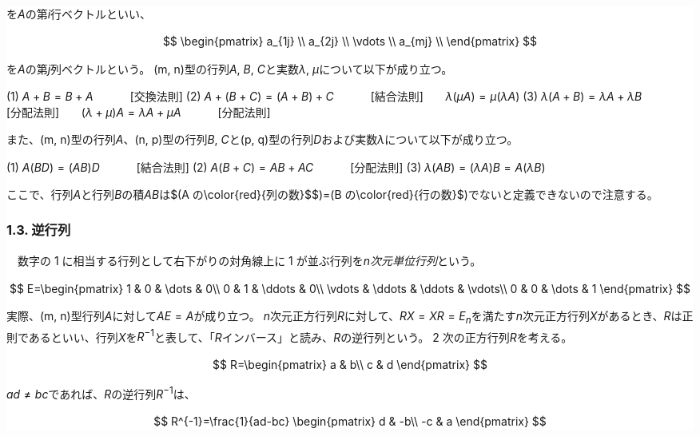 を$A$の第$i$行ベクトルといい、

$$
\begin{pmatrix}
   a_{1j} \\
   a_{2j} \\
   \vdots \\
   a_{mj} \\
\end{pmatrix}
$$

を$A$の第$j$列ベクトルという。
(m, n)型の行列$A$, $B$, $C$と実数$\lambda$, $\mu$について以下が成り立つ。

(1) $A + B = B + A$ &emsp;&emsp;&emsp;[交換法則]
(2) $A + (B + C) = (A + B) + C$ &emsp;&emsp;&emsp;[結合法則]
&nbsp;&nbsp;&nbsp;&nbsp;&nbsp;&nbsp;$\lambda(\mu A)=\mu(\lambda A)$
(3) $\lambda (A + B) = \lambda A + \lambda B$ &emsp;&emsp;&emsp;[分配法則]
&nbsp;&nbsp;&nbsp;&nbsp;&nbsp;&nbsp;$(\lambda + \mu)A = \lambda A + \mu A$ &emsp;&emsp;&emsp;[分配法則]

また、(m, n)型の行列$A$、(n, p)型の行列$B$, $C$と(p, q)型の行列$D$および実数$\lambda$について以下が成り立つ。

(1) $A(BD) = (AB)D$ &emsp;&emsp;&emsp;[結合法則]
(2) $A (B + C) = AB + AC$ &emsp;&emsp;&emsp;[分配法則]
(3) $\lambda (A B) = (\lambda A)B = A(\lambda B)$

ここで、行列$A$と行列$B$の積$AB$は$(A の\color{red}{列の数}$$)=(B の\color{red}{行の数}$$)$でないと定義できないので注意する。

### 1.3. 逆行列

&emsp;数字の 1 に相当する行列として右下がりの対角線上に 1 が並ぶ行列を$n次元単位行列$という。

$$
E=\begin{pmatrix}
   1 & 0 & \dots & 0\\
   0 & 1 & \ddots & 0\\
   \vdots & \ddots & \ddots & \vdots\\
   0 & 0 & \dots & 1
\end{pmatrix}
$$

実際、(m, n)型行列$A$に対して$AE=A$が成り立つ。
$n$次元正方行列$R$に対して、$RX=XR=E_{n}$を満たす$n$次元正方行列$X$があるとき、$R$は正則であるといい、行列$X$を$R^{-1}$と表して、「$R$インバース」と読み、$R$の逆行列という。
2 次の正方行列$R$を考える。

$$
R=\begin{pmatrix}
   a & b\\
   c & d
\end{pmatrix}
$$

$ad \not = bc$であれば、$R$の逆行列$R^{-1}$は、

$$
R^{-1}=\frac{1}{ad-bc}
\begin{pmatrix}
   d & -b\\
   -c & a
\end{pmatrix}
$$
